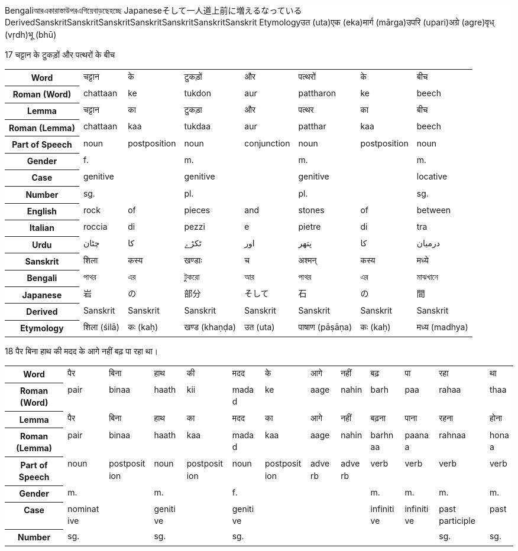 <tr><th>Bengali</th><td>আর</td><td>একা</td><td>রাস্তা</td><td>উপর</td><td>এগিয়ে</td><td>বাড়ছে</td><td>হচ্ছে</td></tr>
<tr><th>Japanese</th><td>そして</td><td>一人</td><td>道</td><td>上</td><td>前に</td><td>増える</td><td>なっている</td></tr>
<tr><th>Derived</th><td>Sanskrit</td><td>Sanskrit</td><td>Sanskrit</td><td>Sanskrit</td><td>Sanskrit</td><td>Sanskrit</td><td>Sanskrit</td></tr>
<tr><th>Etymology</th><td>उत (uta)</td><td>एक (eka)</td><td>मार्ग (mārga)</td><td>उपरि (upari)</td><td>अग्रे (agre)</td><td>वृध् (vṛdh)</td><td>भू (bhū)</td></tr>
</table>

17 चट्टान के टुकड़ों और पत्थरों के बीच

<table>
<tr><th>Word</th><td>चट्टान</td><td>के</td><td>टुकड़ों</td><td>और</td><td>पत्थरों</td><td>के</td><td>बीच</td></tr>
<tr><th>Roman (Word)</th><td>chattaan</td><td>ke</td><td>tukdon</td><td>aur</td><td>pattharon</td><td>ke</td><td>beech</td></tr>
<tr><th>Lemma</th><td>चट्टान</td><td>का</td><td>टुकड़ा</td><td>और</td><td>पत्थर</td><td>का</td><td>बीच</td></tr>
<tr><th>Roman (Lemma)</th><td>chattaan</td><td>kaa</td><td>tukdaa</td><td>aur</td><td>patthar</td><td>kaa</td><td>beech</td></tr>
<tr><th>Part of Speech</th><td>noun</td><td>postposition</td><td>noun</td><td>conjunction</td><td>noun</td><td>postposition</td><td>noun</td></tr>
<tr><th>Gender</th><td>f.</td><td></td><td>m.</td><td></td><td>m.</td><td></td><td>m.</td></tr>
<tr><th>Case</th><td>genitive</td><td></td><td>genitive</td><td></td><td>genitive</td><td></td><td>locative</td></tr>
<tr><th>Number</th><td>sg.</td><td></td><td>pl.</td><td></td><td>pl.</td><td></td><td>sg.</td></tr>
<tr><th>English</th><td>rock</td><td>of</td><td>pieces</td><td>and</td><td>stones</td><td>of</td><td>between</td></tr>
<tr><th>Italian</th><td>roccia</td><td>di</td><td>pezzi</td><td>e</td><td>pietre</td><td>di</td><td>tra</td></tr>
<tr><th>Urdu</th><td>چٹان</td><td>کا</td><td>ٹکڑے</td><td>اور</td><td>پتھر</td><td>کا</td><td>درمیان</td></tr>
<tr><th>Sanskrit</th><td>शिला</td><td>कस्य</td><td>खण्डाः</td><td>च</td><td>अश्मन्</td><td>कस्य</td><td>मध्ये</td></tr>
<tr><th>Bengali</th><td>পাথর</td><td>এর</td><td>টুকরো</td><td>আর</td><td>পাথর</td><td>এর</td><td>মাঝখানে</td></tr>
<tr><th>Japanese</th><td>岩</td><td>の</td><td>部分</td><td>そして</td><td>石</td><td>の</td><td>間</td></tr>
<tr><th>Derived</th><td>Sanskrit</td><td>Sanskrit</td><td>Sanskrit</td><td>Sanskrit</td><td>Sanskrit</td><td>Sanskrit</td><td>Sanskrit</td></tr>
<tr><th>Etymology</th><td>शिला (śilā)</td><td>कः (kaḥ)</td><td>खण्ड (khaṇḍa)</td><td>उत (uta)</td><td>पाषाण (pāṣāṇa)</td><td>कः (kaḥ)</td><td>मध्य (madhya)</td></tr>
</table>

18 पैर बिना हाथ की मदद के आगे नहीं बढ़ पा रहा था।

<table>
<tr><th>Word</th><td>पैर</td><td>बिना</td><td>हाथ</td><td>की</td><td>मदद</td><td>के</td><td>आगे</td><td>नहीं</td><td>बढ़</td><td>पा</td><td>रहा</td><td>था</td></tr>
<tr><th>Roman (Word)</th><td>pair</td><td>binaa</td><td>haath</td><td>kii</td><td>madad</td><td>ke</td><td>aage</td><td>nahin</td><td>barh</td><td>paa</td><td>rahaa</td><td>thaa</td></tr>
<tr><th>Lemma</th><td>पैर</td><td>बिना</td><td>हाथ</td><td>का</td><td>मदद</td><td>का</td><td>आगे</td><td>नहीं</td><td>बढ़ना</td><td>पाना</td><td>रहना</td><td>होना</td></tr>
<tr><th>Roman (Lemma)</th><td>pair</td><td>binaa</td><td>haath</td><td>kaa</td><td>madad</td><td>kaa</td><td>aage</td><td>nahin</td><td>barhnaa</td><td>paanaa</td><td>rahnaa</td><td>honaa</td></tr>
<tr><th>Part of Speech</th><td>noun</td><td>postposition</td><td>noun</td><td>postposition</td><td>noun</td><td>postposition</td><td>adverb</td><td>adverb</td><td>verb</td><td>verb</td><td>verb</td><td>verb</td></tr>
<tr><th>Gender</th><td>m.</td><td></td><td>m.</td><td></td><td>f.</td><td></td><td></td><td></td><td>m.</td><td>m.</td><td>m.</td><td>m.</td></tr>
<tr><th>Case</th><td>nominative</td><td></td><td>genitive</td><td></td><td>genitive</td><td></td><td></td><td></td><td>infinitive</td><td>infinitive</td><td>past participle</td><td>past</td></tr>
<tr><th>Number</th><td>sg.</td><td></td><td>sg.</td><td></td><td>sg.</td><td></td><td></td><td></td><td></td><td></td><td>sg.</td><td>sg.</td></tr>
